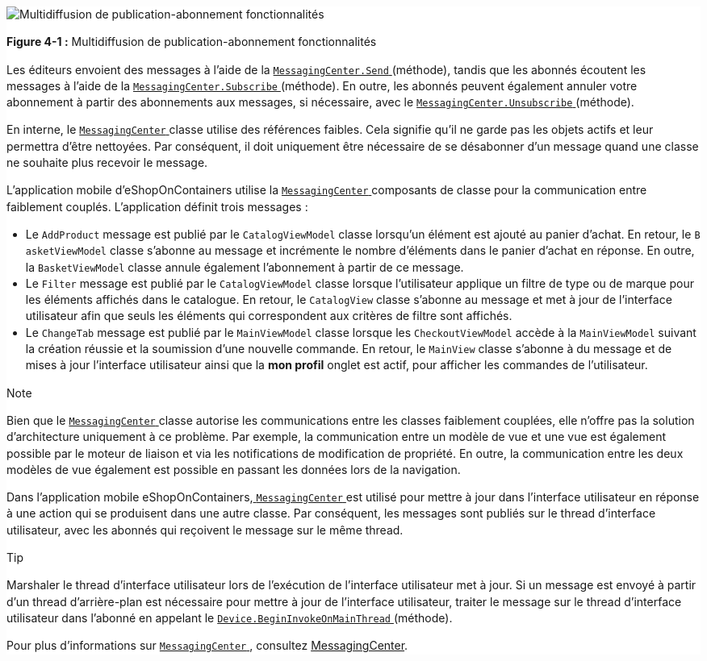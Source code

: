 ![](communicating-between-loosely-coupled-components-images/messagingcenter.png "Multidiffusion de publication-abonnement fonctionnalités")

**Figure 4-1 :** Multidiffusion de publication-abonnement fonctionnalités

Les éditeurs envoient des messages à l’aide de la [ `MessagingCenter.Send` ](xref:Xamarin.Forms.MessagingCenter.Send*) (méthode), tandis que les abonnés écoutent les messages à l’aide de la [ `MessagingCenter.Subscribe` ](xref:Xamarin.Forms.MessagingCenter.Subscribe*) (méthode). En outre, les abonnés peuvent également annuler votre abonnement à partir des abonnements aux messages, si nécessaire, avec le [ `MessagingCenter.Unsubscribe` ](xref:Xamarin.Forms.MessagingCenter.Unsubscribe*) (méthode).

En interne, le [ `MessagingCenter` ](xref:Xamarin.Forms.MessagingCenter) classe utilise des références faibles. Cela signifie qu’il ne garde pas les objets actifs et leur permettra d’être nettoyées. Par conséquent, il doit uniquement être nécessaire de se désabonner d’un message quand une classe ne souhaite plus recevoir le message.

L’application mobile d’eShopOnContainers utilise la [ `MessagingCenter` ](xref:Xamarin.Forms.MessagingCenter) composants de classe pour la communication entre faiblement couplés. L’application définit trois messages :

-   Le `AddProduct` message est publié par le `CatalogViewModel` classe lorsqu’un élément est ajouté au panier d’achat. En retour, le `BasketViewModel` classe s’abonne au message et incrémente le nombre d’éléments dans le panier d’achat en réponse. En outre, la `BasketViewModel` classe annule également l’abonnement à partir de ce message.
-   Le `Filter` message est publié par le `CatalogViewModel` classe lorsque l’utilisateur applique un filtre de type ou de marque pour les éléments affichés dans le catalogue. En retour, le `CatalogView` classe s’abonne au message et met à jour de l’interface utilisateur afin que seuls les éléments qui correspondent aux critères de filtre sont affichés.
-   Le `ChangeTab` message est publié par le `MainViewModel` classe lorsque les `CheckoutViewModel` accède à la `MainViewModel` suivant la création réussie et la soumission d’une nouvelle commande. En retour, le `MainView` classe s’abonne à du message et de mises à jour l’interface utilisateur ainsi que la **mon profil** onglet est actif, pour afficher les commandes de l’utilisateur.

> [!NOTE]
> Bien que le [ `MessagingCenter` ](xref:Xamarin.Forms.MessagingCenter) classe autorise les communications entre les classes faiblement couplées, elle n’offre pas la solution d’architecture uniquement à ce problème. Par exemple, la communication entre un modèle de vue et une vue est également possible par le moteur de liaison et via les notifications de modification de propriété. En outre, la communication entre les deux modèles de vue également est possible en passant les données lors de la navigation.

Dans l’application mobile eShopOnContainers,[ `MessagingCenter` ](xref:Xamarin.Forms.MessagingCenter) est utilisé pour mettre à jour dans l’interface utilisateur en réponse à une action qui se produisent dans une autre classe. Par conséquent, les messages sont publiés sur le thread d’interface utilisateur, avec les abonnés qui reçoivent le message sur le même thread.

> [!TIP]
> Marshaler le thread d’interface utilisateur lors de l’exécution de l’interface utilisateur met à jour. Si un message est envoyé à partir d’un thread d’arrière-plan est nécessaire pour mettre à jour de l’interface utilisateur, traiter le message sur le thread d’interface utilisateur dans l’abonné en appelant le [ `Device.BeginInvokeOnMainThread` ](xref:Xamarin.Forms.Device.BeginInvokeOnMainThread(System.Action)) (méthode).

Pour plus d’informations sur [ `MessagingCenter` ](xref:Xamarin.Forms.MessagingCenter), consultez [MessagingCenter](~/xamarin-forms/app-fundamentals/messaging-center.md).
